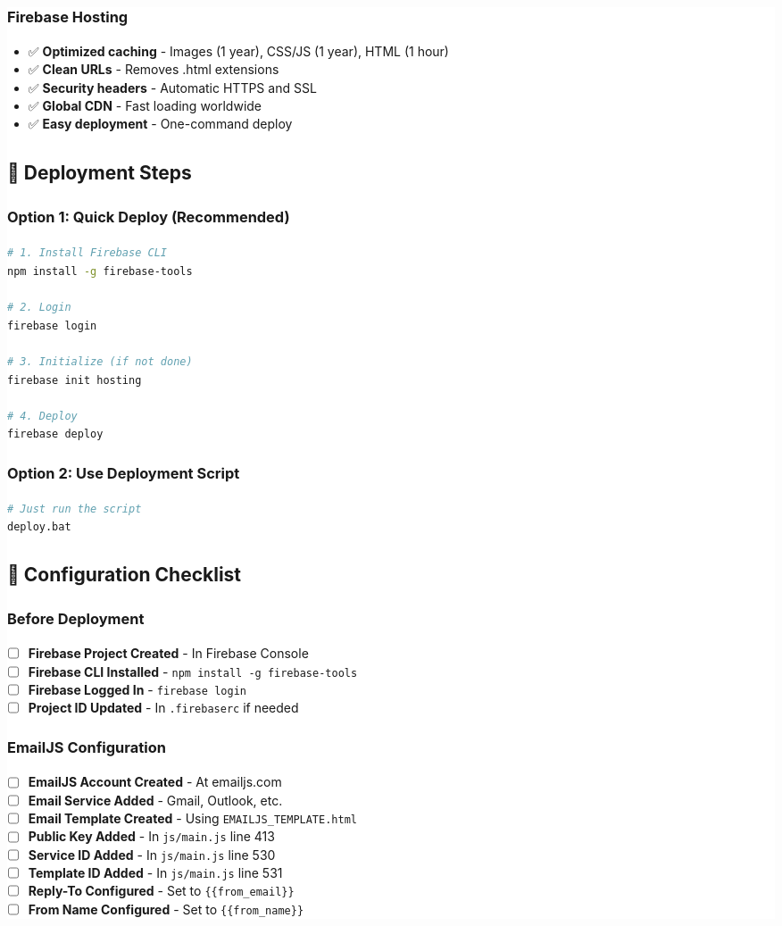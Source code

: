 ### Firebase Hosting
- ✅ **Optimized caching** - Images (1 year), CSS/JS (1 year), HTML (1 hour)
- ✅ **Clean URLs** - Removes .html extensions
- ✅ **Security headers** - Automatic HTTPS and SSL
- ✅ **Global CDN** - Fast loading worldwide
- ✅ **Easy deployment** - One-command deploy

## 🚀 Deployment Steps

### Option 1: Quick Deploy (Recommended)

```bash
# 1. Install Firebase CLI
npm install -g firebase-tools

# 2. Login
firebase login

# 3. Initialize (if not done)
firebase init hosting

# 4. Deploy
firebase deploy
```

### Option 2: Use Deployment Script

```bash
# Just run the script
deploy.bat
```

## 📝 Configuration Checklist

### Before Deployment

- [ ] **Firebase Project Created** - In Firebase Console
- [ ] **Firebase CLI Installed** - `npm install -g firebase-tools`
- [ ] **Firebase Logged In** - `firebase login`
- [ ] **Project ID Updated** - In `.firebaserc` if needed

### EmailJS Configuration

- [ ] **EmailJS Account Created** - At emailjs.com
- [ ] **Email Service Added** - Gmail, Outlook, etc.
- [ ] **Email Template Created** - Using `EMAILJS_TEMPLATE.html`
- [ ] **Public Key Added** - In `js/main.js` line 413
- [ ] **Service ID Added** - In `js/main.js` line 530
- [ ] **Template ID Added** - In `js/main.js` line 531
- [ ] **Reply-To Configured** - Set to `{{from_email}}`
- [ ] **From Name Configured** - Set to `{{from_name}}`
